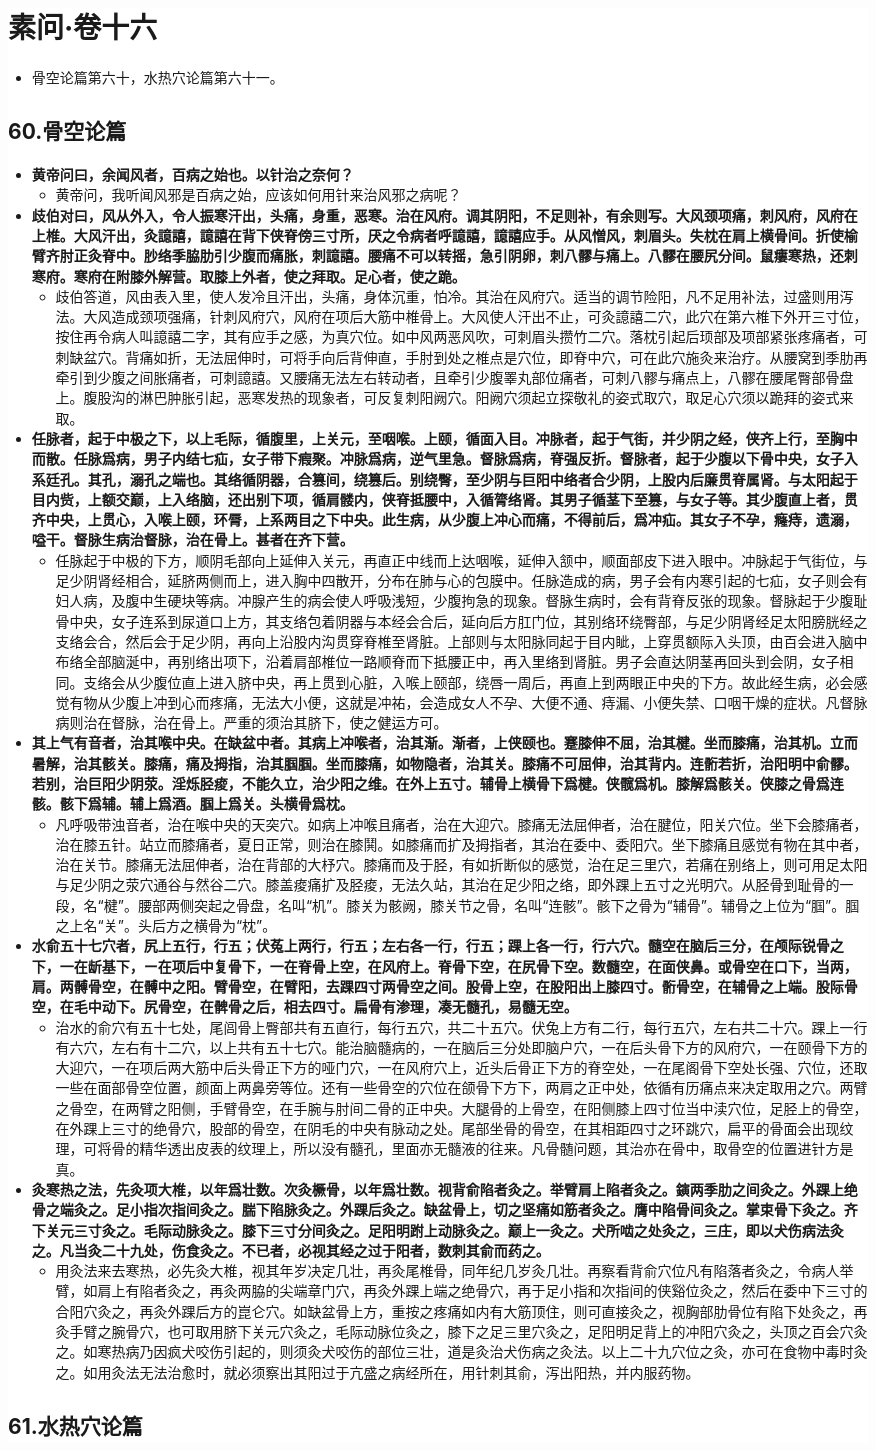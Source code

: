# 素问·卷十六

- 骨空论篇第六十，水热穴论篇第六十一。

## 60.骨空论篇

- **黄帝问曰，余闻风者，百病之始也。以针治之奈何？**
  - 黄帝问，我听闻风邪是百病之始，应该如何用针来治风邪之病呢？
- **歧伯对曰，风从外入，令人振寒汗出，头痛，身重，恶寒。治在风府。调其阴阳，不足则补，有余则写。大风颈项痛，刺风府，风府在上椎。大风汗出，灸譩譆，譩譆在背下侠脊傍三寸所，厌之令病者呼譩譆，譩譆应手。从风憎风，刺眉头。失枕在肩上横骨间。折使榆臂齐肘正灸脊中。䏚络季脇肋引少腹而痛胀，刺譩譆。腰痛不可以转摇，急引阴卵，刺八髎与痛上。八髎在腰尻分间。鼠瘻寒热，还刺寒府。寒府在附膝外解营。取膝上外者，使之拜取。足心者，使之跪。**
  - 歧伯答道，风由表入里，使人发冷且汗出，头痛，身体沉重，怕冷。其治在风府穴。适当的调节险阳，凡不足用补法，过盛则用泻法。大风造成颈项强痛，针刺风府穴，风府在项后大筋中椎骨上。大风使人汗出不止，可灸譩譆二穴，此穴在第六椎下外开三寸位，按住再令病人叫譩譆二字，其有应手之感，为真穴位。如中风两恶风吹，可刺眉头攒竹二穴。落枕引起后顼部及项部紧张疼痛者，可刺缺盆穴。背痛如折，无法屈伸时，可将手向后背伸直，手肘到处之椎点是穴位，即脊中穴，可在此穴施灸来治疗。从腰窝到季肋再牵引到少腹之间胀痛者，可刺譩譆。又腰痛无法左右转动者，且牵引少腹睪丸部位痛者，可刺八髎与痛点上，八髎在腰尾臀部骨盘上。腹股沟的淋巴肿胀引起，恶寒发热的现象者，可反复刺阳阙穴。阳阙穴须起立探敬礼的姿式取穴，取足心穴须以跪拜的姿式来取。
- **任脉者，起于中极之下，以上毛际，循腹里，上关元，至咽喉。上颐，循面入目。冲脉者，起于气街，并少阴之经，侠齐上行，至胸中而散。任脉爲病，男子内结七疝，女子带下瘕聚。冲脉爲病，逆气里急。督脉爲病，脊强反折。督脉者，起于少腹以下骨中央，女子入系廷孔。其孔，溺孔之端也。其络循阴器，合篡间，绕篡后。别绕臀，至少阴与巨阳中络者合少阴，上股内后廉贯脊属肾。与太阳起于目内赀，上额交巅，上入络脑，还出别下项，循肩髅内，侠脊抵腰中，入循膂络肾。其男子循茎下至篡，与女子等。其少腹直上者，贯齐中央，上贯心，入喉上颐，环脣，上系两目之下中央。此生病，从少腹上冲心而痛，不得前后，爲冲疝。其女子不孕，癃痔，遗溺，嗌干。督脉生病治督脉，治在骨上。甚者在齐下营。**
  - 任脉起于中极的下方，顺阴毛部向上延伸入关元，再直正中线而上达咽喉，延伸入颔中，顺面部皮下进入眼中。冲脉起于气街位，与足少阴肾经相合，延脐两侧而上，进入胸中四散开，分布在肺与心的包膜中。任脉造成的病，男子会有内寒引起的七疝，女子则会有妇人病，及腹中生硬块等病。冲腺产生的病会使人呼吸浅短，少腹拘急的现象。督脉生病时，会有背脊反张的现象。督脉起于少腹耻骨中央，女子连系到尿道口上方，其支络包着阴器与本经会合后，延向后方肛门位，其别络环绕臀部，与足少阴肾经足太阳膀胱经之支络会合，然后会于足少阴，再向上沿股内沟贯穿脊椎至肾脏。上部则与太阳脉同起于目内眦，上穿贯额际入头顶，由百会进入脑中布络全部脑涎中，再别络出项下，沿着肩部椎位一路顺脊而下抵腰正中，再入里络到肾脏。男子会直达阴茎再回头到会阴，女子相同。支络会从少腹位直上进入脐中央，再上贯到心脏，入喉上颐部，绕唇一周后，再直上到两眼正中央的下方。故此经生病，必会感觉有物从少腹上冲到心而疼痛，无法大小便，这就是冲祐，会造成女人不孕、大便不通、痔漏、小便失禁、口咽干燥的症状。凡督脉病则治在督脉，治在骨上。严重的须治其脐下，使之健运方可。
- **其上气有音者，治其喉中央。在缺盆中者。其病上冲喉者，治其渐。渐者，上侠颐也。蹇膝伸不屈，治其楗。坐而膝痛，治其机。立而暑解，治其骸关。膝痛，痛及拇指，治其腘腘。坐而膝痛，如物隐者，治其关。膝痛不可屈伸，治其背内。连䯒若折，治阳明中俞髎。若别，治巨阳少阴荥。淫烁胫痠，不能久立，治少阳之维。在外上五寸。辅骨上横骨下爲楗。侠髋爲机。膝解爲骸关。侠膝之骨爲连骸。骸下爲辅。辅上爲酒。腘上爲关。头横骨爲枕。**
  - 凡呼吸带浊音者，治在喉中央的天突穴。如病上冲喉且痛者，治在大迎穴。膝痛无法屈伸者，治在腱位，阳关穴位。坐下会膝痛者，治在膝五针。站立而膝痛者，夏日正常，则治在膝鬨。如膝痛而扩及拇指者，其治在委中、委阳穴。坐下膝痛且感觉有物在其中者，治在关节。膝痛无法屈伸者，治在背部的大杼穴。膝痛而及于胫，有如折断似的感觉，治在足三里穴，若痛在别络上，则可用足太阳与足少阴之荥穴通谷与然谷二穴。膝盖痠痛扩及胫痠，无法久站，其治在足少阳之络，即外踝上五寸之光明穴。从胫骨到耻骨的一段，名“楗”。腰部两侧突起之骨盘，名叫“机”。膝关为骸阙，膝关节之骨，名叫“连骸”。骸下之骨为“辅骨”。辅骨之上位为“腘”。腘之上名“关”。头后方之横骨为“枕”。
- **水俞五十七穴者，尻上五行，行五；伏菟上两行，行五；左右各一行，行五；踝上各一行，行六穴。髓空在脑后三分，在颅际锐骨之下，一在龂基下，ー在项后中复骨下，一在脊骨上空，在风府上。脊骨下空，在尻骨下空。数髓空，在面侠鼻。或骨空在口下，当两，肩。两髆骨空，在髆中之阳。臂骨空，在臂阳，去踝四寸两骨空之间。股骨上空，在股阳出上膝四寸。䯒骨空，在辅骨之上端。股际骨空，在毛中动下。尻骨空，在髀骨之后，相去四寸。扁骨有渗理，凑无髓孔，易髓无空。**
  - 治水的俞穴有五十七处，尾闾骨上臀部共有五直行，每行五穴，共二十五穴。伏兔上方有二行，每行五穴，左右共二十穴。踝上一行有六穴，左右有十二穴，以上共有五十七穴。能治脑髓病的，一在脑后三分处即脑户穴，一在后头骨下方的风府穴，一在颐骨下方的大迎穴，一在项后两大筋中后头骨正下方的哑门穴，一在风府穴上，近头后骨正下方的脊空处，一在尾阁骨下空处长强、穴位，还取一些在面部骨空位置，颜面上两鼻旁等位。还有一些骨空的穴位在颌骨下方下，两肩之正中处，依循有历痛点来决定取用之穴。两臂之骨空，在两臂之阳侧，手臂骨空，在手腕与肘间二骨的正中央。大腿骨的上骨空，在阳侧膝上四寸位当中渎穴位，足胫上的骨空，在外踝上三寸的绝骨穴，股部的骨空，在阴毛的中央有脉动之处。尾部坐骨的骨空，在其相距四寸之环跳穴，扁平的骨面会出现纹理，可将骨的精华透出皮表的纹理上，所以没有髓孔，里面亦无髓液的往来。凡骨髄问题，其治亦在骨中，取骨空的位置进针方是真。
- **灸寒热之法，先灸项大椎，以年爲壮数。次灸橛骨，以年爲壮数。视背俞陷者灸之。举臂肩上陷者灸之。鏔两季肋之间灸之。外踝上绝骨之端灸之。足小指次指间灸之。腨下陷脉灸之。外踝后灸之。缺盆骨上，切之坚痛如筋者灸之。膺中陷骨间灸之。掌束骨下灸之。齐下关元三寸灸之。毛际动脉灸之。膝下三寸分间灸之。足阳明跗上动脉灸之。巅上一灸之。犬所啮之处灸之，三庄，即以犬伤病法灸之。凡当灸二十九处，伤食灸之。不已者，必视其经之过于阳者，数刺其俞而药之。**
  - 用灸法来去寒热，必先灸大椎，视其年岁决定几壮，再灸尾椎骨，同年纪几岁灸几壮。再察看背俞穴位凡有陷落者灸之，令病人举臂，如肩上有陷者灸之，再灸两脇的尖端章门穴，再灸外踝上端之绝骨穴，再于足小指和次指间的侠谿位灸之，然后在委中下三寸的合阳穴灸之，再灸外踝后方的崑仑穴。如缺盆骨上方，重按之疼痛如内有大筋顶住，则可直接灸之，视胸部肋骨位有陷下处灸之，再灸手臂之腕骨穴，也可取用脐下关元穴灸之，毛际动脉位灸之，膝下之足三里穴灸之，足阳明足背上的冲阳穴灸之，头顶之百会穴灸之。如寒热病乃因疯犬咬伤引起的，则须灸犬咬伤的部位三壮，道是灸治犬伤病之灸法。以上二十九穴位之灸，亦可在食物中毒时灸之。如用灸法无法治愈时，就必须察出其阳过于亢盛之病经所在，用针刺其俞，泻出阳热，并内服药物。

## 61.水热穴论篇
